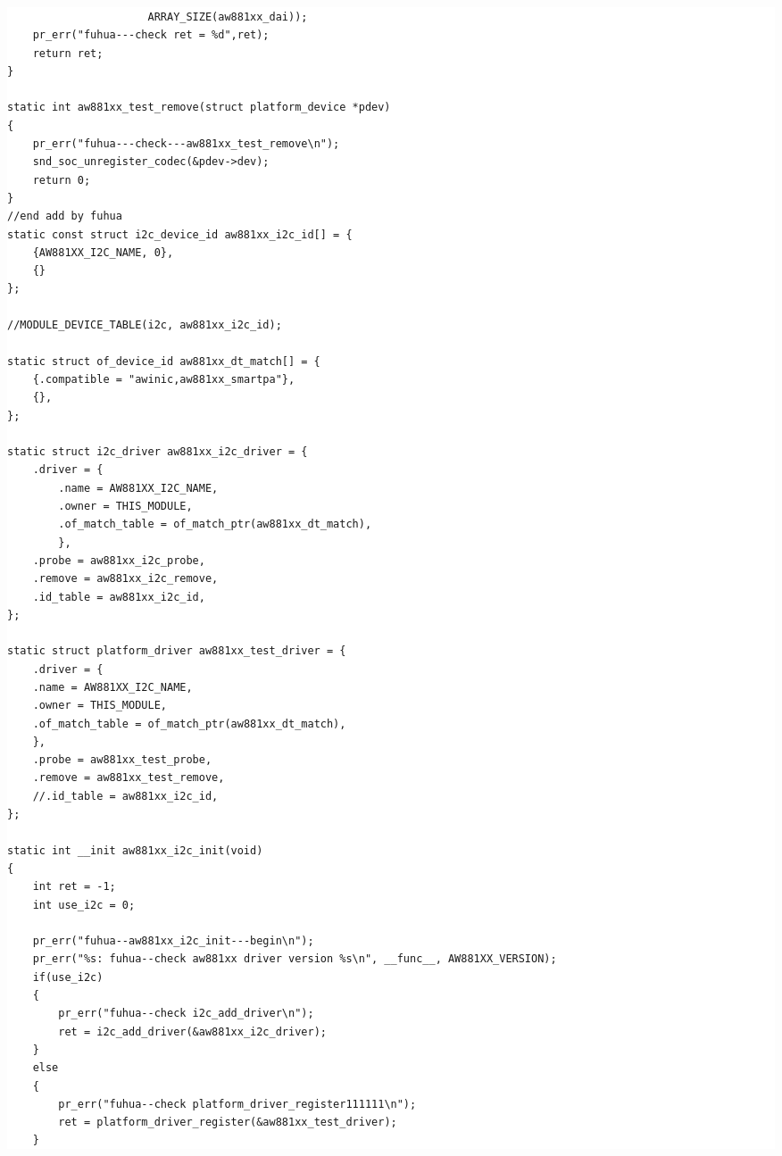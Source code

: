 ```
				      ARRAY_SIZE(aw881xx_dai));
	pr_err("fuhua---check ret = %d",ret);
	return ret;
}

static int aw881xx_test_remove(struct platform_device *pdev)
{
	pr_err("fuhua---check---aw881xx_test_remove\n");
	snd_soc_unregister_codec(&pdev->dev);
	return 0;
}
//end add by fuhua
static const struct i2c_device_id aw881xx_i2c_id[] = {
	{AW881XX_I2C_NAME, 0},
	{}
};

//MODULE_DEVICE_TABLE(i2c, aw881xx_i2c_id);

static struct of_device_id aw881xx_dt_match[] = {
	{.compatible = "awinic,aw881xx_smartpa"},
	{},
};

static struct i2c_driver aw881xx_i2c_driver = {
	.driver = {
		.name = AW881XX_I2C_NAME,
		.owner = THIS_MODULE,
		.of_match_table = of_match_ptr(aw881xx_dt_match),
		},
	.probe = aw881xx_i2c_probe,
	.remove = aw881xx_i2c_remove,
	.id_table = aw881xx_i2c_id,
};

static struct platform_driver aw881xx_test_driver = {
	.driver = {
	.name = AW881XX_I2C_NAME,
	.owner = THIS_MODULE,
	.of_match_table = of_match_ptr(aw881xx_dt_match),
	},
	.probe = aw881xx_test_probe,
	.remove = aw881xx_test_remove,
	//.id_table = aw881xx_i2c_id,
};

static int __init aw881xx_i2c_init(void)
{
	int ret = -1;
	int use_i2c = 0;	

	pr_err("fuhua--aw881xx_i2c_init---begin\n");
	pr_err("%s: fuhua--check aw881xx driver version %s\n", __func__, AW881XX_VERSION);
	if(use_i2c)
	{
		pr_err("fuhua--check i2c_add_driver\n");
		ret = i2c_add_driver(&aw881xx_i2c_driver);
	}
	else
	{
		pr_err("fuhua--check platform_driver_register111111\n");
		ret = platform_driver_register(&aw881xx_test_driver);
	}
```